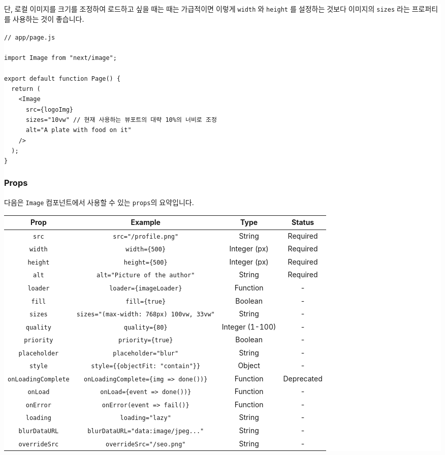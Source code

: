 단, 로컬 이미지를 크기를 조정하여 로드하고 싶을 때는 때는 가급적이면 이렇게 `width` 와 `height` 를 설정하는 것보다 이미지의 `sizes` 라는 프로퍼티를 사용하는 것이 좋습니다.

```tsx
// app/page.js

import Image from "next/image";

export default function Page() {
  return (
    <Image
      src={logoImg}
      sizes="10vw" // 현재 사용하는 뷰포트의 대략 10%의 너비로 조정
      alt="A plate with food on it"
    />
  );
}
```

### Props

다음은 `Image` 컴포넌트에서 사용할 수 있는 `props`의 요약입니다.

|        Prop         |                 Example                  |      Type       |   Status   |
| :-----------------: | :--------------------------------------: | :-------------: | :--------: |
|        `src`        |           `src="/profile.png"`           |     String      |  Required  |
|       `width`       |              `width={500}`               |  Integer (px)   |  Required  |
|      `height`       |              `height={500}`              |  Integer (px)   |  Required  |
|        `alt`        |      `alt="Picture of the author"`       |     String      |  Required  |
|      `loader`       |          `loader={imageLoader}`          |    Function     |     -      |
|       `fill`        |              `fill={true}`               |     Boolean     |     -      |
|       `sizes`       | `sizes="(max-width: 768px) 100vw, 33vw"` |     String      |     -      |
|      `quality`      |              `quality={80}`              | Integer (1-100) |     -      |
|     `priority`      |            `priority={true}`             |     Boolean     |     -      |
|    `placeholder`    |           `placeholder="blur"`           |     String      |     -      |
|       `style`       |     `style={{objectFit: "contain"}}`     |     Object      |     -      |
| `onLoadingComplete` |   `onLoadingComplete={img => done())}`   |    Function     | Deprecated |
|      `onLoad`       |       `onLoad={event => done())}`        |    Function     |     -      |
|      `onError`      |        `onError(event => fail()}`        |    Function     |     -      |
|      `loading`      |             `loading="lazy"`             |     String      |     -      |
|    `blurDataURL`    |    `blurDataURL="data:image/jpeg..."`    |     String      |     -      |
|    `overrideSrc`    |         `overrideSrc="/seo.png"`         |     String      |     -      |
